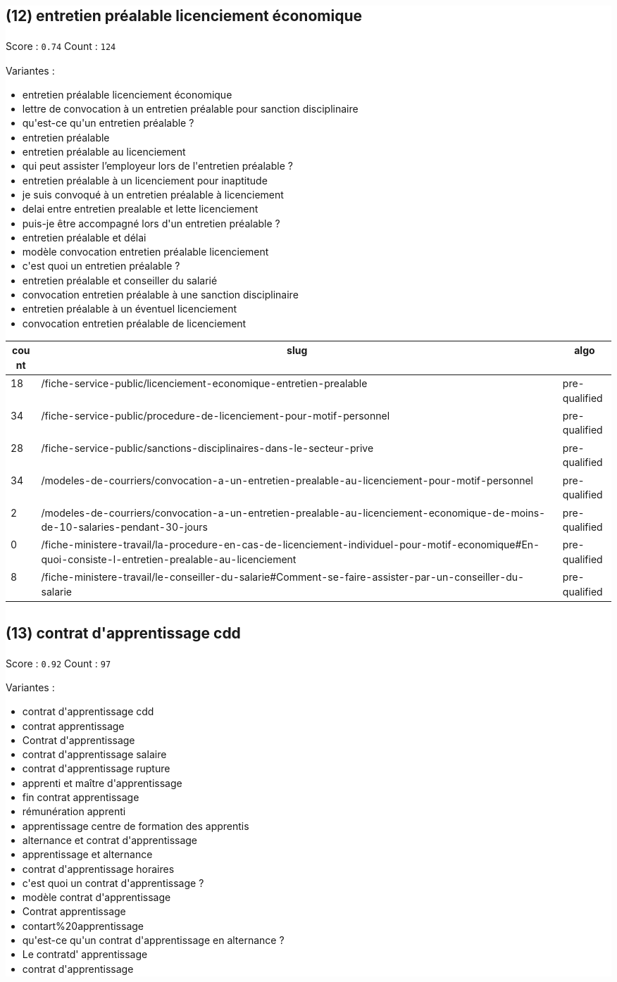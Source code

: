 

## (12) entretien préalable licenciement économique
Score : `0.74`
Count : `124`

Variantes :
- entretien préalable licenciement économique
- lettre de convocation à un entretien préalable pour sanction disciplinaire
- qu'est-ce qu'un entretien préalable ?
- entretien préalable
- entretien préalable au licenciement
- qui peut assister l’employeur lors de l'entretien préalable ?
- entretien préalable à un licenciement pour inaptitude
- je suis convoqué à un entretien préalable à licenciement
- delai entre entretien prealable et lette licenciement
- puis-je être accompagné lors d'un entretien préalable ?
- entretien préalable et délai
- modèle convocation entretien préalable licenciement
- c'est quoi un entretien préalable ?
- entretien préalable et conseiller du salarié
- convocation entretien préalable à une sanction disciplinaire
- entretien préalable à un éventuel licenciement
- convocation entretien préalable de licenciement

|count|slug|algo|
|--|--|--|
18 | /fiche-service-public/licenciement-economique-entretien-prealable | pre-qualified
34 | /fiche-service-public/procedure-de-licenciement-pour-motif-personnel | pre-qualified
28 | /fiche-service-public/sanctions-disciplinaires-dans-le-secteur-prive | pre-qualified
34 | /modeles-de-courriers/convocation-a-un-entretien-prealable-au-licenciement-pour-motif-personnel | pre-qualified
2 | /modeles-de-courriers/convocation-a-un-entretien-prealable-au-licenciement-economique-de-moins-de-10-salaries-pendant-30-jours | pre-qualified
0 | /fiche-ministere-travail/la-procedure-en-cas-de-licenciement-individuel-pour-motif-economique#En-quoi-consiste-l-entretien-prealable-au-licenciement | pre-qualified
8 | /fiche-ministere-travail/le-conseiller-du-salarie#Comment-se-faire-assister-par-un-conseiller-du-salarie | pre-qualified



## (13) contrat d'apprentissage cdd
Score : `0.92`
Count : `97`

Variantes :
- contrat d'apprentissage cdd
- contrat apprentissage
- Contrat d'apprentissage
- contrat d'apprentissage salaire
- contrat d'apprentissage rupture
- apprenti et maître d'apprentissage
- fin contrat apprentissage
- rémunération apprenti
- apprentissage centre de formation des apprentis
- alternance et contrat d'apprentissage
- apprentissage et alternance
- contrat d'apprentissage horaires
- c'est quoi un contrat d'apprentissage ?
- modèle contrat d'apprentissage
- Contrat apprentissage
- contart%20apprentissage
- qu'est-ce qu'un contrat d'apprentissage en alternance ?
- Le contratd' apprentissage
- contrat d'apprentissage